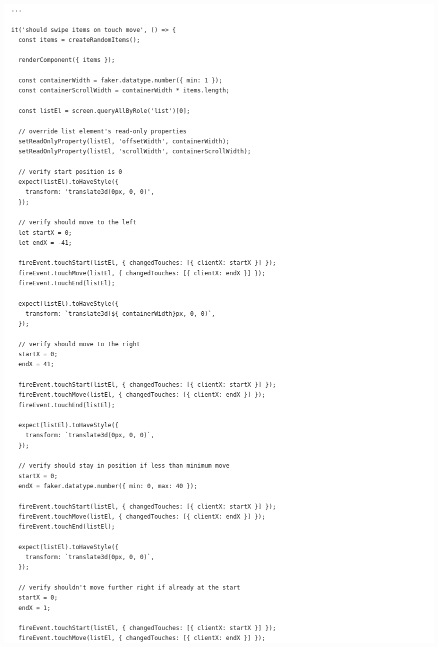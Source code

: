 ```tsx
  ...

  it('should swipe items on touch move', () => {
    const items = createRandomItems();

    renderComponent({ items });

    const containerWidth = faker.datatype.number({ min: 1 });
    const containerScrollWidth = containerWidth * items.length;

    const listEl = screen.queryAllByRole('list')[0];

    // override list element's read-only properties
    setReadOnlyProperty(listEl, 'offsetWidth', containerWidth);
    setReadOnlyProperty(listEl, 'scrollWidth', containerScrollWidth);

    // verify start position is 0
    expect(listEl).toHaveStyle({
      transform: 'translate3d(0px, 0, 0)',
    });

    // verify should move to the left
    let startX = 0;
    let endX = -41;

    fireEvent.touchStart(listEl, { changedTouches: [{ clientX: startX }] });
    fireEvent.touchMove(listEl, { changedTouches: [{ clientX: endX }] });
    fireEvent.touchEnd(listEl);

    expect(listEl).toHaveStyle({
      transform: `translate3d(${-containerWidth}px, 0, 0)`,
    });

    // verify should move to the right
    startX = 0;
    endX = 41;

    fireEvent.touchStart(listEl, { changedTouches: [{ clientX: startX }] });
    fireEvent.touchMove(listEl, { changedTouches: [{ clientX: endX }] });
    fireEvent.touchEnd(listEl);

    expect(listEl).toHaveStyle({
      transform: `translate3d(0px, 0, 0)`,
    });

    // verify should stay in position if less than minimum move
    startX = 0;
    endX = faker.datatype.number({ min: 0, max: 40 });

    fireEvent.touchStart(listEl, { changedTouches: [{ clientX: startX }] });
    fireEvent.touchMove(listEl, { changedTouches: [{ clientX: endX }] });
    fireEvent.touchEnd(listEl);

    expect(listEl).toHaveStyle({
      transform: `translate3d(0px, 0, 0)`,
    });

    // verify shouldn't move further right if already at the start
    startX = 0;
    endX = 1;

    fireEvent.touchStart(listEl, { changedTouches: [{ clientX: startX }] });
    fireEvent.touchMove(listEl, { changedTouches: [{ clientX: endX }] });
```